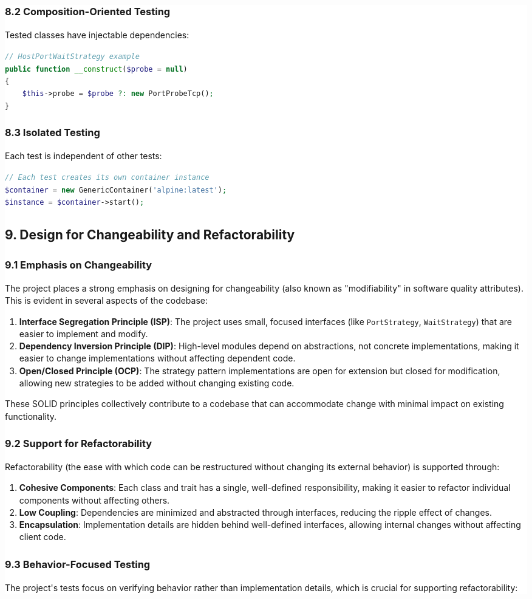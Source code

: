 ### 8.2 Composition-Oriented Testing

Tested classes have injectable dependencies:

```php
// HostPortWaitStrategy example
public function __construct($probe = null)
{
    $this->probe = $probe ?: new PortProbeTcp();
}
```

### 8.3 Isolated Testing

Each test is independent of other tests:

```php
// Each test creates its own container instance
$container = new GenericContainer('alpine:latest');
$instance = $container->start();
```

## 9. Design for Changeability and Refactorability

### 9.1 Emphasis on Changeability

The project places a strong emphasis on designing for changeability (also known as "modifiability" in software quality attributes). This is evident in several aspects of the codebase:

1. **Interface Segregation Principle (ISP)**: The project uses small, focused interfaces (like `PortStrategy`, `WaitStrategy`) that are easier to implement and modify.
2. **Dependency Inversion Principle (DIP)**: High-level modules depend on abstractions, not concrete implementations, making it easier to change implementations without affecting dependent code.
3. **Open/Closed Principle (OCP)**: The strategy pattern implementations are open for extension but closed for modification, allowing new strategies to be added without changing existing code.

These SOLID principles collectively contribute to a codebase that can accommodate change with minimal impact on existing functionality.

### 9.2 Support for Refactorability

Refactorability (the ease with which code can be restructured without changing its external behavior) is supported through:

1. **Cohesive Components**: Each class and trait has a single, well-defined responsibility, making it easier to refactor individual components without affecting others.
2. **Low Coupling**: Dependencies are minimized and abstracted through interfaces, reducing the ripple effect of changes.
3. **Encapsulation**: Implementation details are hidden behind well-defined interfaces, allowing internal changes without affecting client code.

### 9.3 Behavior-Focused Testing

The project's tests focus on verifying behavior rather than implementation details, which is crucial for supporting refactorability:
